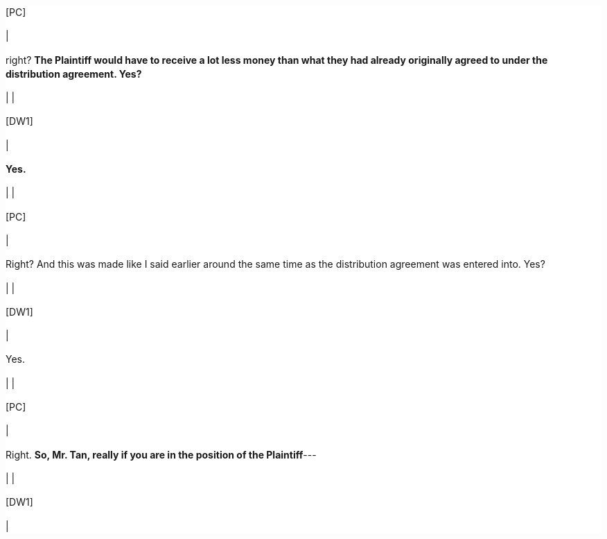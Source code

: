 \[PC\]

 | 

right? **The Plaintiff would have to receive a lot less money than what they had already originally agreed to under the distribution agreement. Yes?**

 |
| 

\[DW1\]

 | 

**Yes.**

 |
| 

\[PC\]

 | 

Right? And this was made like I said earlier around the same time as the distribution agreement was entered into. Yes?

 |
| 

\[DW1\]

 | 

Yes.

 |
| 

\[PC\]

 | 

Right. **So, Mr. Tan, really if you are in the position of the Plaintiff**\---

 |
| 

\[DW1\]

 | 


[^1]: References in abbreviated forms shall be references to the corresponding Bundles:SDB = Setdown BundleBOF = Bundle of AffidavitsPBD = Plaintiff’s Bundle of DocumentsNE = Notes of Evidence
[^2]: PBD6, at definition of ““Term””.
[^3]: PBD4, at Preamble.
[^4]: PBD5, at definition of ““Effective Date””.
[^5]: PBD15, at para 15.
[^6]: _Ibid._, PBD5.
[^7]: _Supra._, fn 3.
[^8]: See Clause 4.3(a) of the Distribution Agreement.
[^9]: See Clause 5.2 of the Distribution Agreement.
[^10]: SDB9 to 14.
[^11]: _Ibid._, at para 6.
[^12]: _Ibid._, at para 3.
[^13]: _Ibid._, at paras 8 and 9.
[^14]: 1st and 2nd Defendants’ Closing Submissions, at para 18.
[^15]: NE35 line 9 to 17.
[^16]: NE35, line 21 to 27.
[^17]: NE35, line 28 to NE36, line 20.
[^18]: BOF129, text message of 12/10/18, 15:52:07.
[^19]: BOF130, text message of 12/10/18, 16:12:52.
[^20]: NE38 line 22 to 30.
[^21]: NE39 lines 3 and 4.
[^22]: NE38 line 22 to NE39 line 16.
[^23]: _Ibid._.
[^24]: PBD4, at para (B).
[^25]: NE18, lines 9 and 10.
[^26]: NE14, line 32 to NE15, line 3.
[^27]: NE66 line 2 to NE68 line 4.
[^28]: NE66, line 25 to NE67, line 12.
[^29]: NE67, line 13 to 18.
[^30]: NE68, line 23 to NE69, line 14.
[^31]: NE59 line 10 to NE60 line 3 to 14; and NE68 line 14 to NE69 line 2.
[^32]: Plaintiff’s Closing Submissions, at para 39.
[^33]: NE72 line 26 to NE74 line 16.
[^34]: _Supra._, para 30_ff_.
[^35]: NE122 line 24 to NE123 line 2.
[^36]: NE57 line 31 to NE58 line 31.
[^37]: NE58 line 2 to 6. See also NE119 line 31 to NE120 line 13.
[^38]: SDB10 (Joint Defence (Amendment No. 1)) at para 5.
[^39]: See also Plaintiff’s Closing Submissions, at para 22.
[^40]: NE21 line 16-22.
[^41]: 1st and 2nd Defendants’ Closing Submissions, at para 30.
[^42]: 1st and 2nd Defendants’ Closing Submissions, at \[32\].
[^43]: 1st and 2nd Defendant’s Closing Submissions, at \[34\].
[^44]: NE21 line16 to 22.
[^45]: NE27 line 20-21.
[^46]: NE97 line 32 to NE98 line 7.
[^47]: NE21 lines 1 and 13.
[^48]: NE49 line 15 to 16. See also NE85, line 5 to 22.
[^49]: PBD9.
[^50]: NE21 line 13.
[^51]: NE85, line 19 to 22.
[^52]: NE106 line 1 to 13
[^53]: PBD6 at para (B).
[^54]: PBD6.
[^55]: NE111 line 12. See: NE111 line 10 to NE112 line 30.
[^56]: _Ibid._.
[^57]: NE86 line 3 to 11.